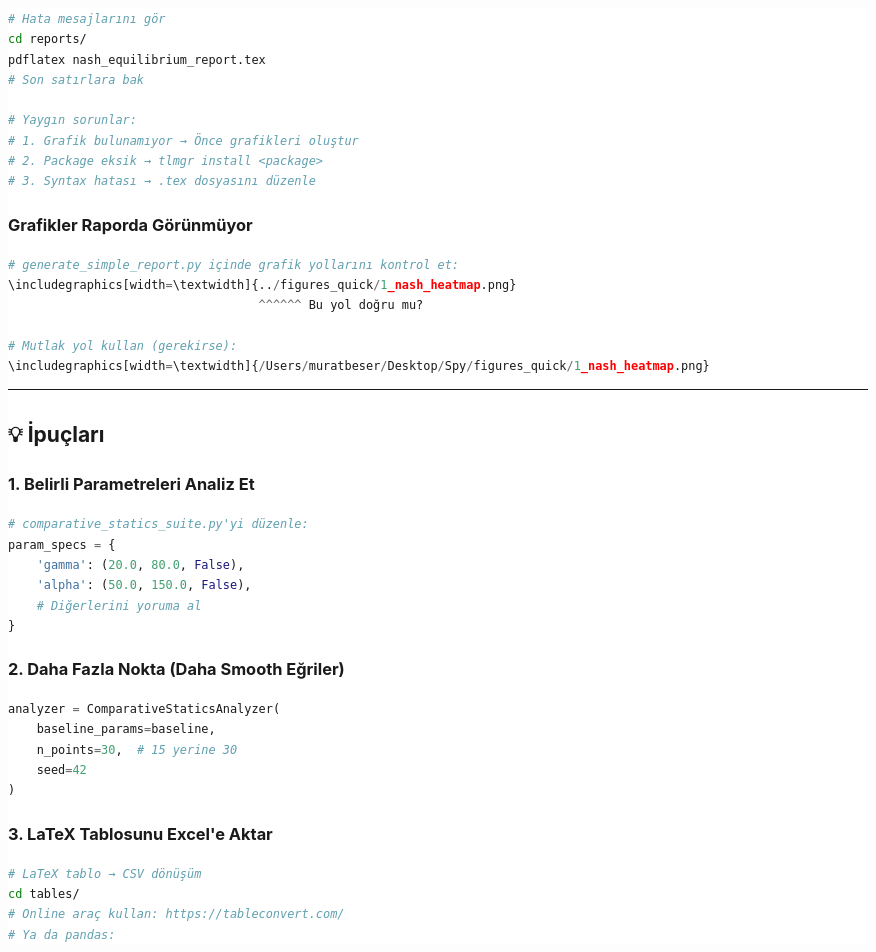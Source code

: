 ```bash
# Hata mesajlarını gör
cd reports/
pdflatex nash_equilibrium_report.tex
# Son satırlara bak

# Yaygın sorunlar:
# 1. Grafik bulunamıyor → Önce grafikleri oluştur
# 2. Package eksik → tlmgr install <package>
# 3. Syntax hatası → .tex dosyasını düzenle
```

### Grafikler Raporda Görünmüyor

```python
# generate_simple_report.py içinde grafik yollarını kontrol et:
\includegraphics[width=\textwidth]{../figures_quick/1_nash_heatmap.png}
                                   ^^^^^^ Bu yol doğru mu?

# Mutlak yol kullan (gerekirse):
\includegraphics[width=\textwidth]{/Users/muratbeser/Desktop/Spy/figures_quick/1_nash_heatmap.png}
```

---

## 💡 İpuçları

### 1. **Belirli Parametreleri Analiz Et**

```python
# comparative_statics_suite.py'yi düzenle:
param_specs = {
    'gamma': (20.0, 80.0, False),
    'alpha': (50.0, 150.0, False),
    # Diğerlerini yoruma al
}
```

### 2. **Daha Fazla Nokta (Daha Smooth Eğriler)**

```python
analyzer = ComparativeStaticsAnalyzer(
    baseline_params=baseline,
    n_points=30,  # 15 yerine 30
    seed=42
)
```

### 3. **LaTeX Tablosunu Excel'e Aktar**

```bash
# LaTeX tablo → CSV dönüşüm
cd tables/
# Online araç kullan: https://tableconvert.com/
# Ya da pandas:
```
